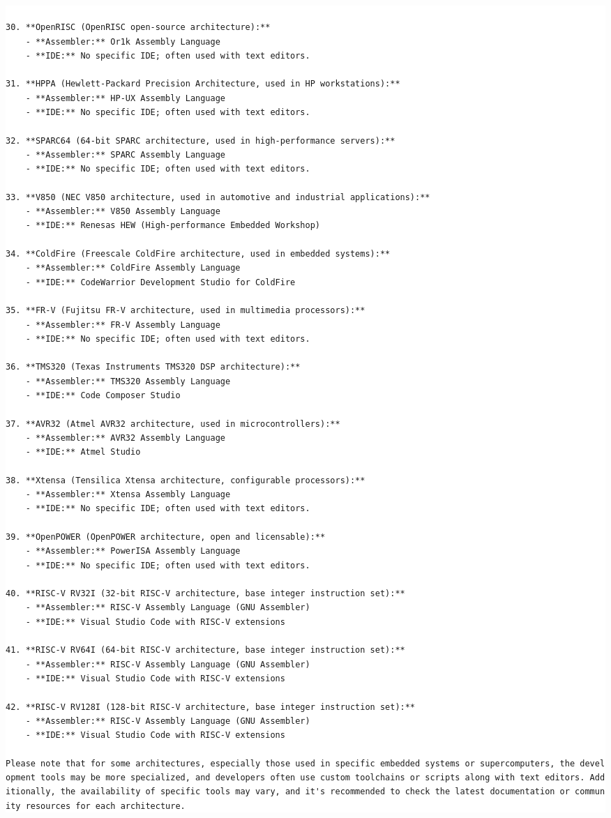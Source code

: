 ```

30. **OpenRISC (OpenRISC open-source architecture):**
    - **Assembler:** Or1k Assembly Language
    - **IDE:** No specific IDE; often used with text editors.

31. **HPPA (Hewlett-Packard Precision Architecture, used in HP workstations):**
    - **Assembler:** HP-UX Assembly Language
    - **IDE:** No specific IDE; often used with text editors.

32. **SPARC64 (64-bit SPARC architecture, used in high-performance servers):**
    - **Assembler:** SPARC Assembly Language
    - **IDE:** No specific IDE; often used with text editors.

33. **V850 (NEC V850 architecture, used in automotive and industrial applications):**
    - **Assembler:** V850 Assembly Language
    - **IDE:** Renesas HEW (High-performance Embedded Workshop)

34. **ColdFire (Freescale ColdFire architecture, used in embedded systems):**
    - **Assembler:** ColdFire Assembly Language
    - **IDE:** CodeWarrior Development Studio for ColdFire

35. **FR-V (Fujitsu FR-V architecture, used in multimedia processors):**
    - **Assembler:** FR-V Assembly Language
    - **IDE:** No specific IDE; often used with text editors.

36. **TMS320 (Texas Instruments TMS320 DSP architecture):**
    - **Assembler:** TMS320 Assembly Language
    - **IDE:** Code Composer Studio

37. **AVR32 (Atmel AVR32 architecture, used in microcontrollers):**
    - **Assembler:** AVR32 Assembly Language
    - **IDE:** Atmel Studio

38. **Xtensa (Tensilica Xtensa architecture, configurable processors):**
    - **Assembler:** Xtensa Assembly Language
    - **IDE:** No specific IDE; often used with text editors.

39. **OpenPOWER (OpenPOWER architecture, open and licensable):**
    - **Assembler:** PowerISA Assembly Language
    - **IDE:** No specific IDE; often used with text editors.

40. **RISC-V RV32I (32-bit RISC-V architecture, base integer instruction set):**
    - **Assembler:** RISC-V Assembly Language (GNU Assembler)
    - **IDE:** Visual Studio Code with RISC-V extensions

41. **RISC-V RV64I (64-bit RISC-V architecture, base integer instruction set):**
    - **Assembler:** RISC-V Assembly Language (GNU Assembler)
    - **IDE:** Visual Studio Code with RISC-V extensions

42. **RISC-V RV128I (128-bit RISC-V architecture, base integer instruction set):**
    - **Assembler:** RISC-V Assembly Language (GNU Assembler)
    - **IDE:** Visual Studio Code with RISC-V extensions

Please note that for some architectures, especially those used in specific embedded systems or supercomputers, the development tools may be more specialized, and developers often use custom toolchains or scripts along with text editors. Additionally, the availability of specific tools may vary, and it's recommended to check the latest documentation or community resources for each architecture.
```

